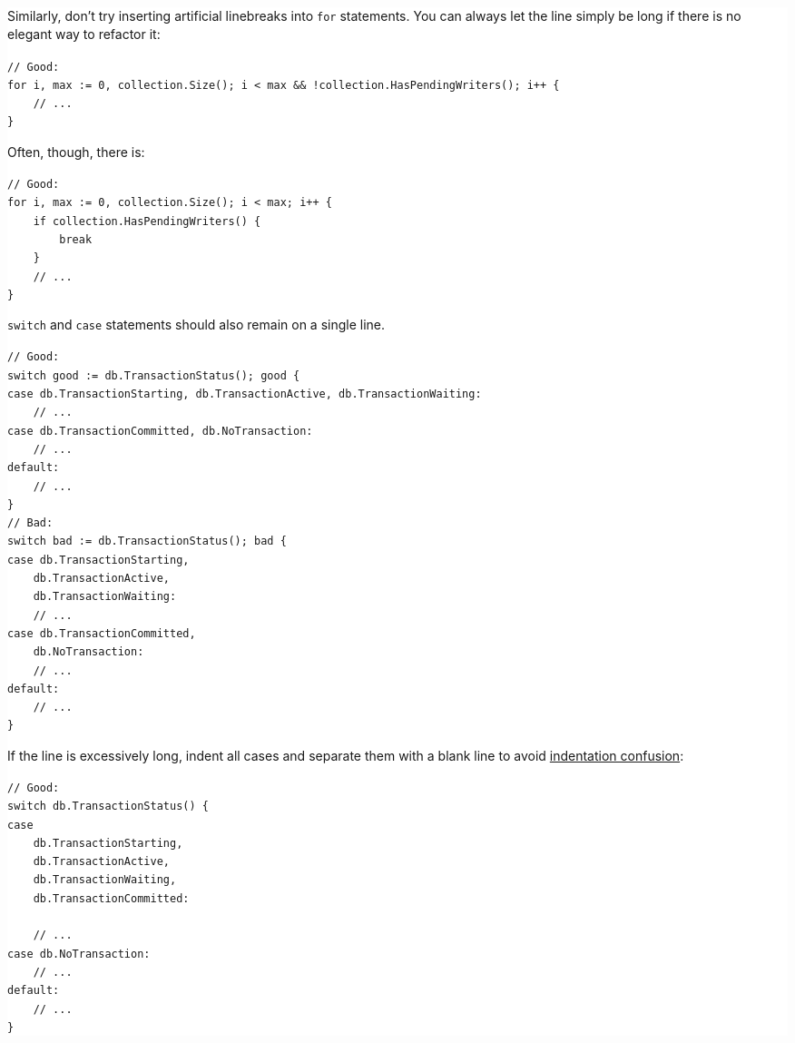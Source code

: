 Similarly, don’t try inserting artificial linebreaks into `for` statements. You can always let the line simply be long if there is no elegant way to refactor it:

```
// Good:
for i, max := 0, collection.Size(); i < max && !collection.HasPendingWriters(); i++ {
    // ...
}
```

Often, though, there is:

```
// Good:
for i, max := 0, collection.Size(); i < max; i++ {
    if collection.HasPendingWriters() {
        break
    }
    // ...
}
```

`switch` and `case` statements should also remain on a single line.

```
// Good:
switch good := db.TransactionStatus(); good {
case db.TransactionStarting, db.TransactionActive, db.TransactionWaiting:
    // ...
case db.TransactionCommitted, db.NoTransaction:
    // ...
default:
    // ...
}
// Bad:
switch bad := db.TransactionStatus(); bad {
case db.TransactionStarting,
    db.TransactionActive,
    db.TransactionWaiting:
    // ...
case db.TransactionCommitted,
    db.NoTransaction:
    // ...
default:
    // ...
}
```

If the line is excessively long, indent all cases and separate them with a blank line to avoid [indentation confusion](https://google.github.io/styleguide/go/decisions#indentation-confusion):

```
// Good:
switch db.TransactionStatus() {
case
    db.TransactionStarting,
    db.TransactionActive,
    db.TransactionWaiting,
    db.TransactionCommitted:

    // ...
case db.NoTransaction:
    // ...
default:
    // ...
}
```

